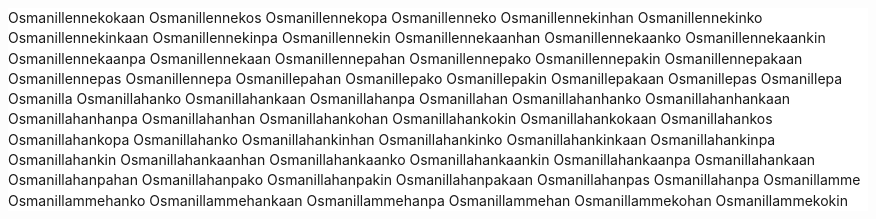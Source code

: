 Osmanillennekokaan
Osmanillennekos
Osmanillennekopa
Osmanillenneko
Osmanillennekinhan
Osmanillennekinko
Osmanillennekinkaan
Osmanillennekinpa
Osmanillennekin
Osmanillennekaanhan
Osmanillennekaanko
Osmanillennekaankin
Osmanillennekaanpa
Osmanillennekaan
Osmanillennepahan
Osmanillennepako
Osmanillennepakin
Osmanillennepakaan
Osmanillennepas
Osmanillennepa
Osmanillepahan
Osmanillepako
Osmanillepakin
Osmanillepakaan
Osmanillepas
Osmanillepa
Osmanilla
Osmanillahanko
Osmanillahankaan
Osmanillahanpa
Osmanillahan
Osmanillahanhanko
Osmanillahanhankaan
Osmanillahanhanpa
Osmanillahanhan
Osmanillahankohan
Osmanillahankokin
Osmanillahankokaan
Osmanillahankos
Osmanillahankopa
Osmanillahanko
Osmanillahankinhan
Osmanillahankinko
Osmanillahankinkaan
Osmanillahankinpa
Osmanillahankin
Osmanillahankaanhan
Osmanillahankaanko
Osmanillahankaankin
Osmanillahankaanpa
Osmanillahankaan
Osmanillahanpahan
Osmanillahanpako
Osmanillahanpakin
Osmanillahanpakaan
Osmanillahanpas
Osmanillahanpa
Osmanillamme
Osmanillammehanko
Osmanillammehankaan
Osmanillammehanpa
Osmanillammehan
Osmanillammekohan
Osmanillammekokin